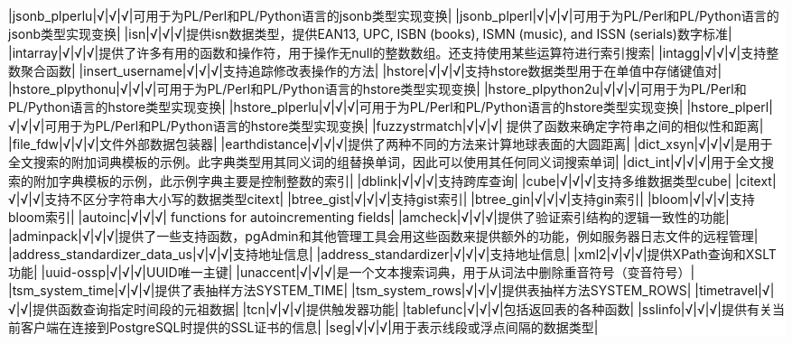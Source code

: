 |jsonb_plperlu|√|√|√|可用于为PL/Perl和PL/Python语言的jsonb类型实现变换|
|jsonb_plperl|√|√|√|可用于为PL/Perl和PL/Python语言的jsonb类型实现变换|
|isn|√|√|√|提供isn数据类型，提供EAN13, UPC, ISBN (books), ISMN (music), and ISSN (serials)数字标准|
|intarray|√|√|√|提供了许多有用的函数和操作符，用于操作无null的整数数组。还支持使用某些运算符进行索引搜索|
|intagg|√|√|√|支持整数聚合函数|
|insert_username|√|√|√|支持追踪修改表操作的方法|
|hstore|√|√|√|支持hstore数据类型用于在单值中存储键值对|
|hstore_plpythonu|√|√|√|可用于为PL/Perl和PL/Python语言的hstore类型实现变换|
|hstore_plpython2u|√|√|√|可用于为PL/Perl和PL/Python语言的hstore类型实现变换|
|hstore_plperlu|√|√|√|可用于为PL/Perl和PL/Python语言的hstore类型实现变换|
|hstore_plperl|√|√|√|可用于为PL/Perl和PL/Python语言的hstore类型实现变换|
|fuzzystrmatch|√|√|√| 提供了函数来确定字符串之间的相似性和距离|
|file_fdw|√|√|√|文件外部数据包装器|
|earthdistance|√|√|√|提供了两种不同的方法来计算地球表面的大圆距离|
|dict_xsyn|√|√|√|是用于全文搜索的附加词典模板的示例。此字典类型用其同义词的组替换单词，因此可以使用其任何同义词搜索单词|
|dict_int|√|√|√|用于全文搜索的附加字典模板的示例，此示例字典主要是控制整数的索引|
|dblink|√|√|√|支持跨库查询|
|cube|√|√|√|支持多维数据类型cube|
|citext|√|√|√|支持不区分字符串大小写的数据类型citext|
|btree_gist|√|√|√|支持gist索引|
|btree_gin|√|√|√|支持gin索引|
|bloom|√|√|√|支持bloom索引|
|autoinc|√|√|√| functions for autoincrementing fields|
|amcheck|√|√|√|提供了验证索引结构的逻辑一致性的功能|
|adminpack|√|√|√|提供了一些支持函数，pgAdmin和其他管理工具会用这些函数来提供额外的功能，例如服务器日志文件的远程管理|
|address_standardizer_data_us|√|√|√|支持地址信息|
|address_standardizer|√|√|√|支持地址信息|
|xml2|√|√|√|提供XPath查询和XSLT功能|
|uuid-ossp|√|√|√|UUID唯一主键|
|unaccent|√|√|√|是一个文本搜索词典，用于从词法中删除重音符号（变音符号）|
|tsm_system_time|√|√|√|提供了表抽样方法SYSTEM_TIME|
|tsm_system_rows|√|√|√|提供表抽样方法SYSTEM_ROWS|
|timetravel|√|√|√|提供函数查询指定时间段的元祖数据|
|tcn|√|√|√|提供触发器功能|
|tablefunc|√|√|√|包括返回表的各种函数|
|sslinfo|√|√|√|提供有关当前客户端在连接到PostgreSQL时提供的SSL证书的信息|
|seg|√|√|√|用于表示线段或浮点间隔的数据类型|